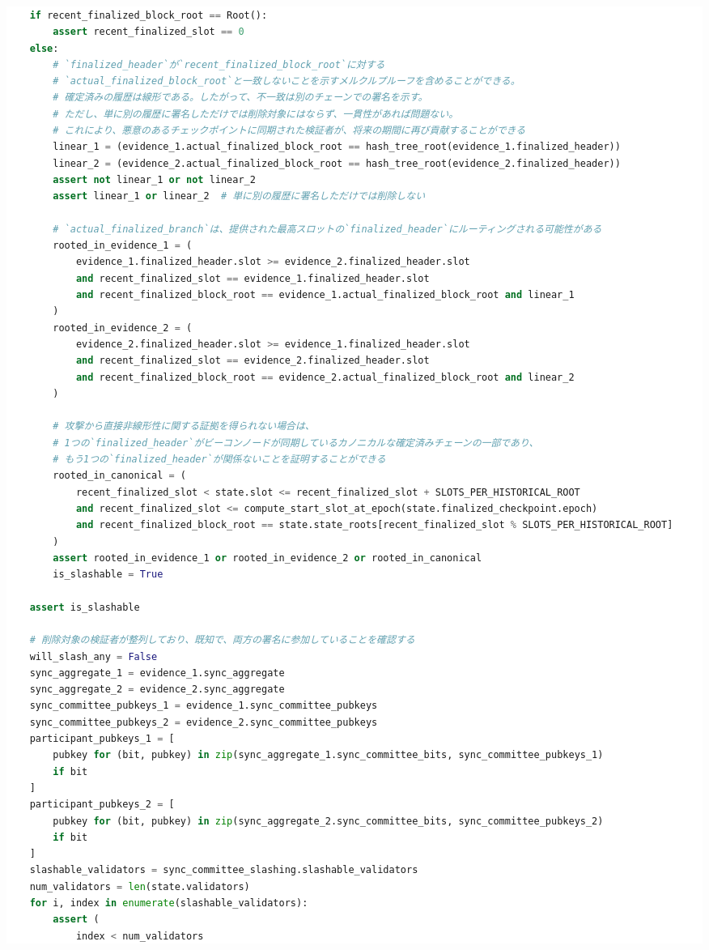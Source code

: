```python
    if recent_finalized_block_root == Root():
        assert recent_finalized_slot == 0
    else:
        # `finalized_header`が`recent_finalized_block_root`に対する
        # `actual_finalized_block_root`と一致しないことを示すメルクルプルーフを含めることができる。
        # 確定済みの履歴は線形である。したがって、不一致は別のチェーンでの署名を示す。
        # ただし、単に別の履歴に署名しただけでは削除対象にはならず、一貫性があれば問題ない。
        # これにより、悪意のあるチェックポイントに同期された検証者が、将来の期間に再び貢献することができる
        linear_1 = (evidence_1.actual_finalized_block_root == hash_tree_root(evidence_1.finalized_header))
        linear_2 = (evidence_2.actual_finalized_block_root == hash_tree_root(evidence_2.finalized_header))
        assert not linear_1 or not linear_2
        assert linear_1 or linear_2  # 単に別の履歴に署名しただけでは削除しない

        # `actual_finalized_branch`は、提供された最高スロットの`finalized_header`にルーティングされる可能性がある
        rooted_in_evidence_1 = (
            evidence_1.finalized_header.slot >= evidence_2.finalized_header.slot
            and recent_finalized_slot == evidence_1.finalized_header.slot
            and recent_finalized_block_root == evidence_1.actual_finalized_block_root and linear_1
        )
        rooted_in_evidence_2 = (
            evidence_2.finalized_header.slot >= evidence_1.finalized_header.slot
            and recent_finalized_slot == evidence_2.finalized_header.slot
            and recent_finalized_block_root == evidence_2.actual_finalized_block_root and linear_2
        )

        # 攻撃から直接非線形性に関する証拠を得られない場合は、
        # 1つの`finalized_header`がビーコンノードが同期しているカノニカルな確定済みチェーンの一部であり、
        # もう1つの`finalized_header`が関係ないことを証明することができる
        rooted_in_canonical = (
            recent_finalized_slot < state.slot <= recent_finalized_slot + SLOTS_PER_HISTORICAL_ROOT
            and recent_finalized_slot <= compute_start_slot_at_epoch(state.finalized_checkpoint.epoch)
            and recent_finalized_block_root == state.state_roots[recent_finalized_slot % SLOTS_PER_HISTORICAL_ROOT]
        )
        assert rooted_in_evidence_1 or rooted_in_evidence_2 or rooted_in_canonical
        is_slashable = True

    assert is_slashable

    # 削除対象の検証者が整列しており、既知で、両方の署名に参加していることを確認する
    will_slash_any = False
    sync_aggregate_1 = evidence_1.sync_aggregate
    sync_aggregate_2 = evidence_2.sync_aggregate
    sync_committee_pubkeys_1 = evidence_1.sync_committee_pubkeys
    sync_committee_pubkeys_2 = evidence_2.sync_committee_pubkeys
    participant_pubkeys_1 = [
        pubkey for (bit, pubkey) in zip(sync_aggregate_1.sync_committee_bits, sync_committee_pubkeys_1)
        if bit
    ]
    participant_pubkeys_2 = [
        pubkey for (bit, pubkey) in zip(sync_aggregate_2.sync_committee_bits, sync_committee_pubkeys_2)
        if bit
    ]
    slashable_validators = sync_committee_slashing.slashable_validators
    num_validators = len(state.validators)
    for i, index in enumerate(slashable_validators):
        assert (
            index < num_validators
```
